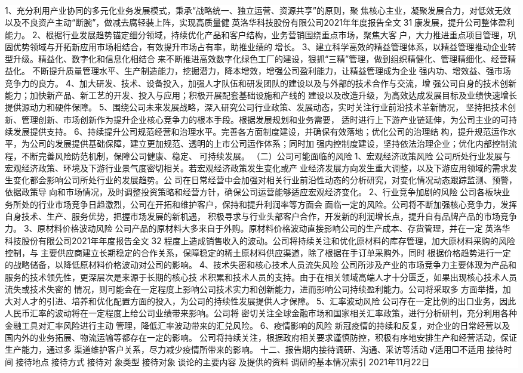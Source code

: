 1、充分利用产业协同的多元化业务发展模式，秉承“战略统一、独立运营、资源共享”的原则，聚
焦核心主业，凝聚发展合力，对低效无效以及不良资产主动“断腕”，做减去腐轻装上阵，实现高质量健
英洛华科技股份有限公司2021年年度报告全文
31
康发展，提升公司整体盈利能力。
2、根据行业发展趋势锚定细分领域，持续优化产品和客户结构，业务营销围绕重点市场，聚焦大客
户，大力推进重点项目管理，巩固优势领域与开拓新应用市场相结合，有效提升市场占有率，助推业绩的
增长。
3、建立科学高效的精益管理体系，以精益管理推动企业转型升级。精益化、数字化和信息化相结合
来不断推进高效数字化绿色工厂的建设，狠抓“三精”管理，做到组织精健化、管理精细化、经营精益化。
不断提升质量管理水平、生产制造能力，挖掘潜力，降本增效，增强公司盈利能力，让精益管理成为企业
强内功、增效益、强市场竞争力的良方。
4、加大研发、技术、设备投入，加强人才队伍和研发团队的建设以及与外部的技术合作与交流，增
强公司自身的技术创新能力；加快新产品、新工艺的开发、投入与应用；积极开展配套基础设施和产线的
建设以及改造升级，为高效达成发展目标及业绩快速增长提供源动力和硬件保障。
5、围绕公司未来发展战略，深入研究公司行业政策、发展动态，实时关注行业前沿技术革新情况，
坚持把技术创新、管理创新、市场创新作为提升企业核心竞争力的根本手段。根据发展规划和业务需要，
适时进行上下游产业链延伸，为公司主业的可持续发展提供支持。
6、持续提升公司规范经营和治理水平。完善各方面制度建设，并确保有效落地；优化公司的治理结
构，提升规范运作水平，为公司的发展提供基础保障，建立更加规范、透明的上市公司运作体系；同时加
强内控制度建设，坚持依法治理企业；优化内部控制流程，不断完善风险防范机制，保障公司健康、稳定、
可持续发展。
（二）公司可能面临的风险
1、宏观经济政策风险
公司所处行业发展与宏观经济政策、环境及下游行业景气度密切相关。若宏观经济政策发生变化或产
业经济发展方向发生重大调整，以及下游应用领域的需求发生变化都会影响公司所处行业的发展趋势。公
司在日常经营中会加强对相关行业前沿性动态的分析研究，对变化情况动态跟踪监测、预警，依据政策导
向和市场情况，及时调整投资策略和经营方针，确保公司运营能够适应宏观经济变化。
2、行业竞争加剧的风险
公司各板块业务所处的行业市场竞争日趋激烈，公司在开拓和维护客户，保持和提升利润率等方面会
面临一定的风险。公司将不断加强核心竞争力，发挥自身技术、生产、服务优势，把握市场发展的新机遇，
积极寻求与行业头部客户合作，开发新的利润增长点，提升自有品牌产品的市场竞争力。
3、原材料价格波动风险
公司产品的原材料大多来自于外购。原材料价格波动直接影响公司的生产成本、存货管理，并在一定
英洛华科技股份有限公司2021年年度报告全文
32
程度上造成销售收入的波动。公司将持续关注和优化原材料的库存管理，加大原材料采购的风险控制，与
主要供应商建立长期稳定的合作关系，保障稳定的稀土原材料供应渠道，除了根据在手订单采购外，同时
根据价格趋势进行一定的战略储备，以降低原材料价格波动对公司的影响。
4、技术失密和核心技术人员流失风险
公司所涉及产业的市场竞争力主要体现为产品和服务的技术领先性，更深层次是来源于长期的核心技
术积累和技术人员的支持。由于在相关领域高端人才十分匮乏，如果出现核心技术人员流失或技术失密的
情况，则可能会在一定程度上影响公司技术实力和创新能力，进而影响公司持续盈利能力。公司将采取多
方面举措，加大对人才的引进、培养和优化配置方面的投入，为公司的持续性发展提供人才保障。
5、汇率波动风险
公司存在一定比例的出口业务，因此人民币汇率的波动将在一定程度上给公司业绩带来影响。公司将
密切关注全球金融市场和国家相关汇率政策，进行分析研判，充分利用各种金融工具对汇率风险进行主动
管理，降低汇率波动带来的汇兑风险。
6、疫情影响的风险
新冠疫情的持续和反复，对企业的日常经营以及国内外的业务拓展、物流运输等都存在一定的影响。
公司将持续关注，根据政府相关要求谨慎防控，积极有序地安排生产和经营活动，保证生产能力，通过多
渠道维护客户关系，尽力减少疫情所带来的影响。
十二、报告期内接待调研、沟通、采访等活动
√适用□不适用
接待时间
接待地点
接待方式
接待对
象类型
接待对象
谈论的主要内容
及提供的资料
调研的基本情况索引
2021年11月22日